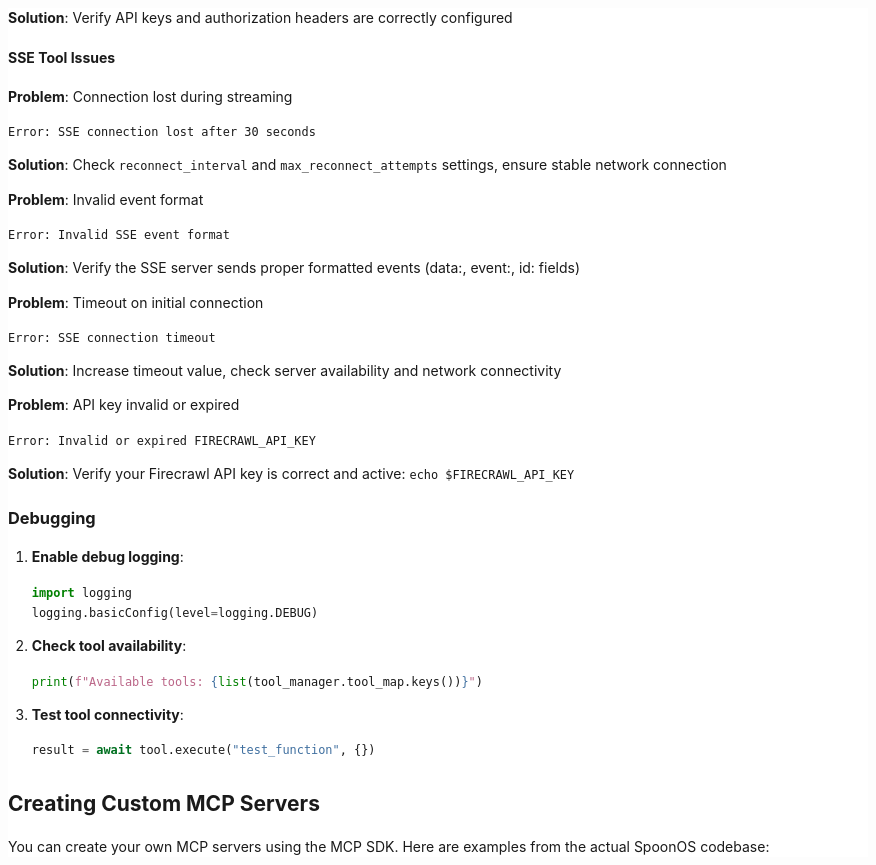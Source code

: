 **Solution**: Verify API keys and authorization headers are correctly configured

#### SSE Tool Issues

**Problem**: Connection lost during streaming

```bash
Error: SSE connection lost after 30 seconds
```

**Solution**: Check `reconnect_interval` and `max_reconnect_attempts` settings, ensure stable network connection

**Problem**: Invalid event format

```bash
Error: Invalid SSE event format
```

**Solution**: Verify the SSE server sends proper formatted events (data:, event:, id: fields)

**Problem**: Timeout on initial connection

```bash
Error: SSE connection timeout
```

**Solution**: Increase timeout value, check server availability and network connectivity

**Problem**: API key invalid or expired

```bash
Error: Invalid or expired FIRECRAWL_API_KEY
```

**Solution**: Verify your Firecrawl API key is correct and active: `echo $FIRECRAWL_API_KEY`

### Debugging

1. **Enable debug logging**:

   ```python
   import logging
   logging.basicConfig(level=logging.DEBUG)
   ```

2. **Check tool availability**:

   ```python
   print(f"Available tools: {list(tool_manager.tool_map.keys())}")
   ```

3. **Test tool connectivity**:

   ```python
   result = await tool.execute("test_function", {})
   ```

## Creating Custom MCP Servers

You can create your own MCP servers using the MCP SDK. Here are examples from the actual SpoonOS codebase:
